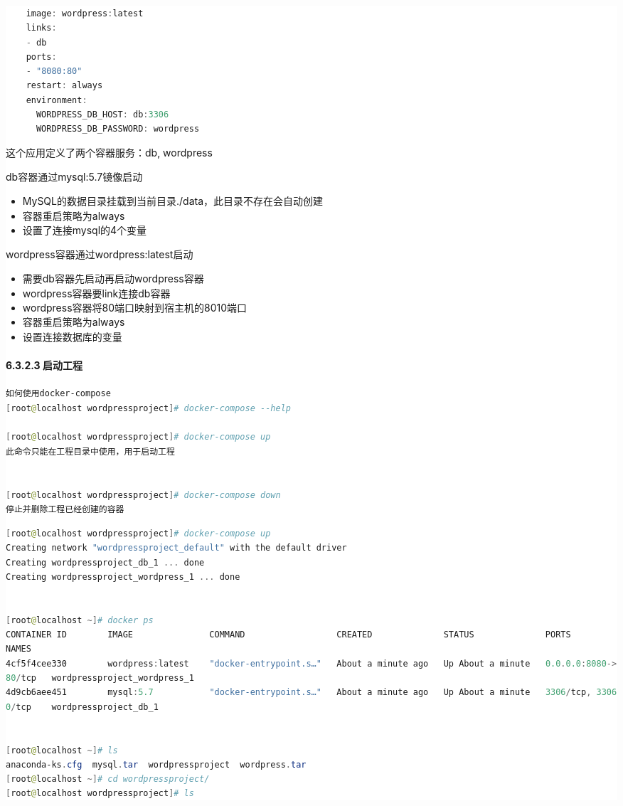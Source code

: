 ~~~powershell
    image: wordpress:latest
    links:
    - db
    ports:
    - "8080:80"
    restart: always
    environment:
      WORDPRESS_DB_HOST: db:3306
      WORDPRESS_DB_PASSWORD: wordpress
~~~

这个应用定义了两个容器服务：db, wordpress

db容器通过mysql:5.7镜像启动

- MySQL的数据目录挂载到当前目录./data，此目录不存在会自动创建
- 容器重启策略为always
- 设置了连接mysql的4个变量

wordpress容器通过wordpress:latest启动

- 需要db容器先启动再启动wordpress容器
- wordpress容器要link连接db容器
- wordpress容器将80端口映射到宿主机的8010端口
- 容器重启策略为always
- 设置连接数据库的变量





#### 6.3.2.3 启动工程



~~~powershell
如何使用docker-compose
[root@localhost wordpressproject]# docker-compose --help

[root@localhost wordpressproject]# docker-compose up 
此命令只能在工程目录中使用，用于启动工程


[root@localhost wordpressproject]# docker-compose down
停止并删除工程已经创建的容器

~~~



~~~powershell
[root@localhost wordpressproject]# docker-compose up
Creating network "wordpressproject_default" with the default driver
Creating wordpressproject_db_1 ... done
Creating wordpressproject_wordpress_1 ... done


[root@localhost ~]# docker ps
CONTAINER ID        IMAGE               COMMAND                  CREATED              STATUS              PORTS                  NAMES
4cf5f4cee330        wordpress:latest    "docker-entrypoint.s…"   About a minute ago   Up About a minute   0.0.0.0:8080->80/tcp   wordpressproject_wordpress_1
4d9cb6aee451        mysql:5.7           "docker-entrypoint.s…"   About a minute ago   Up About a minute   3306/tcp, 33060/tcp    wordpressproject_db_1


[root@localhost ~]# ls
anaconda-ks.cfg  mysql.tar  wordpressproject  wordpress.tar
[root@localhost ~]# cd wordpressproject/
[root@localhost wordpressproject]# ls
~~~